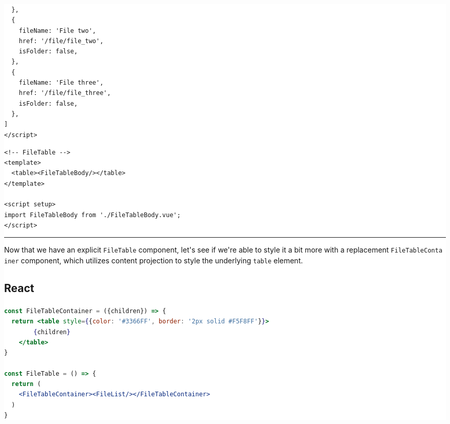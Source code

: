 ```vue
  },
  {
    fileName: 'File two',
    href: '/file/file_two',
    isFolder: false,
  },
  {
    fileName: 'File three',
    href: '/file/file_three',
    isFolder: false,
  },
]
</script>
```

```vue
<!-- FileTable -->
<template>
  <table><FileTableBody/></table>
</template>

<script setup>
import FileTableBody from './FileTableBody.vue';
</script>
```







--------------

Now that we have an explicit `FileTable` component, let's see if we're able to style it a bit more with a replacement `FileTableContainer` component, which utilizes content projection to style the underlying `table` element.



## React

````jsx
const FileTableContainer = ({children}) => {
  return <table style={{color: '#3366FF', border: '2px solid #F5F8FF'}}>
		{children}
	</table>
}

const FileTable = () => {
  return (
  	<FileTableContainer><FileList/></FileTableContainer>
  )
}
````
